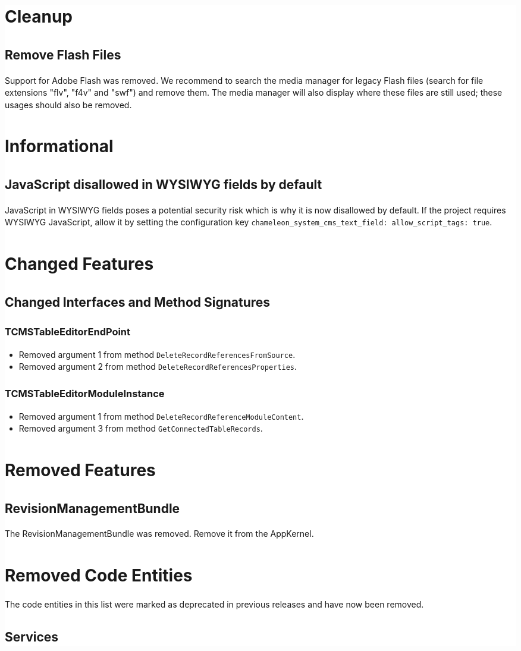 # Cleanup

## Remove Flash Files

Support for Adobe Flash was removed. We recommend to search the media manager for legacy Flash files (search for file
extensions "flv", "f4v" and "swf") and remove them.
The media manager will also display where these files are still used; these usages should also be removed.

# Informational

## JavaScript disallowed in WYSIWYG fields by default

JavaScript in WYSIWYG fields poses a potential security risk which is why it is now disallowed by default. If the
project requires WYSIWYG JavaScript, allow it by setting the configuration key
`chameleon_system_cms_text_field: allow_script_tags: true`.

# Changed Features

## Changed Interfaces and Method Signatures

### TCMSTableEditorEndPoint

- Removed argument 1 from method `DeleteRecordReferencesFromSource`.
- Removed argument 2 from method `DeleteRecordReferencesProperties`.

### TCMSTableEditorModuleInstance

- Removed argument 1 from method `DeleteRecordReferenceModuleContent`.
- Removed argument 3 from method `GetConnectedTableRecords`.

# Removed Features

## RevisionManagementBundle

The RevisionManagementBundle was removed. Remove it from the AppKernel.

# Removed Code Entities

The code entities in this list were marked as deprecated in previous releases and have now been removed.

## Services
